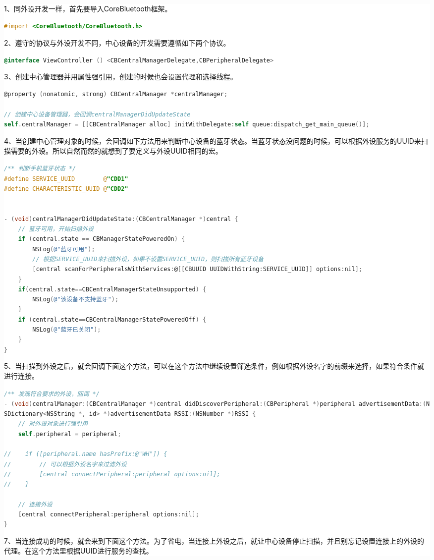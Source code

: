 1、同外设开发一样，首先要导入CoreBluetooth框架。
```objective-c
#import <CoreBluetooth/CoreBluetooth.h>
```
2、遵守的协议与外设开发不同，中心设备的开发需要遵循如下两个协议。

```objective-c
@interface ViewController () <CBCentralManagerDelegate,CBPeripheralDelegate>
```
3、创建中心管理器并用属性强引用，创建的时候也会设置代理和选择线程。
```objective-c
@property (nonatomic, strong) CBCentralManager *centralManager;

// 创建中心设备管理器，会回调centralManagerDidUpdateState
self.centralManager = [[CBCentralManager alloc] initWithDelegate:self queue:dispatch_get_main_queue()];
```
4、当创建中心管理对象的时候，会回调如下方法用来判断中心设备的蓝牙状态。当蓝牙状态没问题的时候，可以根据外设服务的UUID来扫描需要的外设。所以自然而然的就想到了要定义与外设UUID相同的宏。

```objective-c
/** 判断手机蓝牙状态 */
#define SERVICE_UUID        @"CDD1"
#define CHARACTERISTIC_UUID @"CDD2"


- (void)centralManagerDidUpdateState:(CBCentralManager *)central {
    // 蓝牙可用，开始扫描外设
    if (central.state == CBManagerStatePoweredOn) {
        NSLog(@"蓝牙可用");
        // 根据SERVICE_UUID来扫描外设，如果不设置SERVICE_UUID，则扫描所有蓝牙设备
        [central scanForPeripheralsWithServices:@[[CBUUID UUIDWithString:SERVICE_UUID]] options:nil];
    }
    if(central.state==CBCentralManagerStateUnsupported) {
        NSLog(@"该设备不支持蓝牙");
    }
    if (central.state==CBCentralManagerStatePoweredOff) {
        NSLog(@"蓝牙已关闭");
    }
}
```
5、当扫描到外设之后，就会回调下面这个方法，可以在这个方法中继续设置筛选条件，例如根据外设名字的前缀来选择，如果符合条件就进行连接。

```objective-c
/** 发现符合要求的外设，回调 */
- (void)centralManager:(CBCentralManager *)central didDiscoverPeripheral:(CBPeripheral *)peripheral advertisementData:(NSDictionary<NSString *, id> *)advertisementData RSSI:(NSNumber *)RSSI {
    // 对外设对象进行强引用
    self.peripheral = peripheral;
    
//    if ([peripheral.name hasPrefix:@"WH"]) {
//        // 可以根据外设名字来过滤外设
//        [central connectPeripheral:peripheral options:nil];
//    }
    
    // 连接外设
    [central connectPeripheral:peripheral options:nil];
}
```
7、当连接成功的时候，就会来到下面这个方法。为了省电，当连接上外设之后，就让中心设备停止扫描，并且别忘记设置连接上的外设的代理。在这个方法里根据UUID进行服务的查找。
